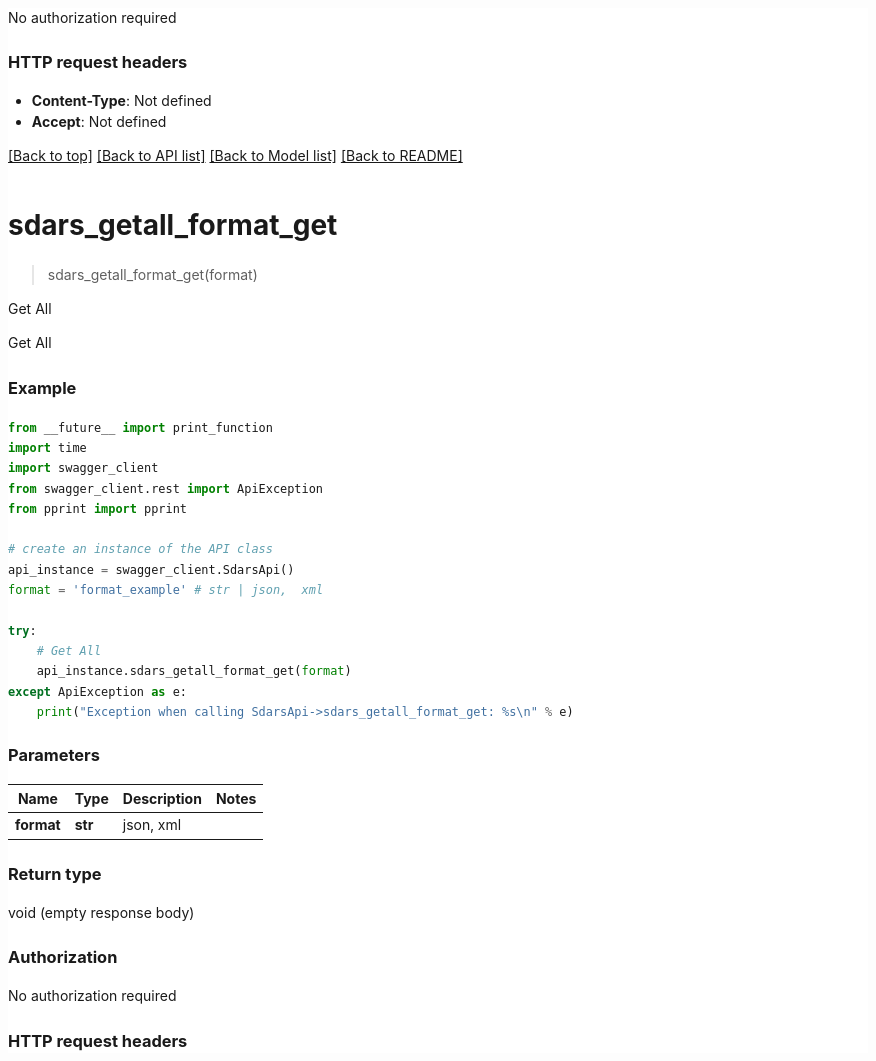 No authorization required

### HTTP request headers

 - **Content-Type**: Not defined
 - **Accept**: Not defined

[[Back to top]](#) [[Back to API list]](../README.md#documentation-for-api-endpoints) [[Back to Model list]](../README.md#documentation-for-models) [[Back to README]](../README.md)

# **sdars_getall_format_get**
> sdars_getall_format_get(format)

Get All

Get All

### Example
```python
from __future__ import print_function
import time
import swagger_client
from swagger_client.rest import ApiException
from pprint import pprint

# create an instance of the API class
api_instance = swagger_client.SdarsApi()
format = 'format_example' # str | json,  xml

try:
    # Get All
    api_instance.sdars_getall_format_get(format)
except ApiException as e:
    print("Exception when calling SdarsApi->sdars_getall_format_get: %s\n" % e)
```

### Parameters

Name | Type | Description  | Notes
------------- | ------------- | ------------- | -------------
 **format** | **str**| json,  xml | 

### Return type

void (empty response body)

### Authorization

No authorization required

### HTTP request headers
